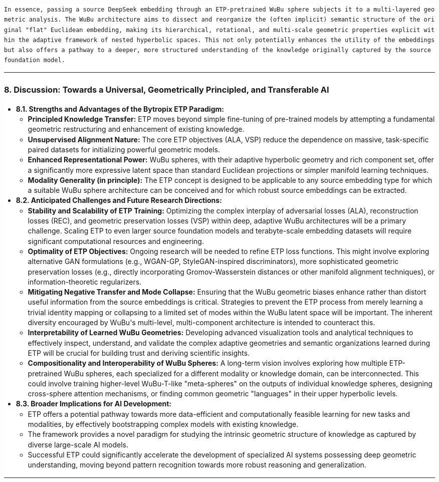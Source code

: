     In essence, passing a source DeepSeek embedding through an ETP-pretrained WuBu sphere subjects it to a multi-layered geometric analysis. The WuBu architecture aims to dissect and reorganize the (often implicit) semantic structure of the original "flat" Euclidean embedding, making its hierarchical, rotational, and multi-scale geometric properties explicit within the adaptive framework of nested hyperbolic spaces. This not only potentially enhances the utility of the embeddings but also offers a pathway to a deeper, more structured understanding of the knowledge originally captured by the source foundation model.

---

### 8. Discussion: Towards a Universal, Geometrically Principled, and Transferable AI

*   **8.1. Strengths and Advantages of the Bytropix ETP Paradigm:**
    *   **Principled Knowledge Transfer:** ETP moves beyond simple fine-tuning of pre-trained models by attempting a fundamental geometric restructuring and enhancement of existing knowledge.
    *   **Unsupervised Alignment Nature:** The core ETP objectives (ALA, VSP) reduce the dependence on massive, task-specific paired datasets for initializing powerful geometric models.
    *   **Enhanced Representational Power:** WuBu spheres, with their adaptive hyperbolic geometry and rich component set, offer a significantly more expressive latent space than standard Euclidean projections or simpler manifold learning techniques.
    *   **Modality Generality (in principle):** The ETP concept is designed to be applicable to any source embedding type for which a suitable WuBu sphere architecture can be conceived and for which robust source embeddings can be extracted.
*   **8.2. Anticipated Challenges and Future Research Directions:**
    *   **Stability and Scalability of ETP Training:** Optimizing the complex interplay of adversarial losses (ALA), reconstruction losses (REC), and geometric preservation losses (VSP) within deep, adaptive WuBu architectures will be a primary challenge. Scaling ETP to even larger source foundation models and terabyte-scale embedding datasets will require significant computational resources and engineering.
    *   **Optimality of ETP Objectives:** Ongoing research will be needed to refine ETP loss functions. This might involve exploring alternative GAN formulations (e.g., WGAN-GP, StyleGAN-inspired discriminators), more sophisticated geometric preservation losses (e.g., directly incorporating Gromov-Wasserstein distances or other manifold alignment techniques), or information-theoretic regularizers.
    *   **Mitigating Negative Transfer and Mode Collapse:** Ensuring that the WuBu geometric biases enhance rather than distort useful information from the source embeddings is critical. Strategies to prevent the ETP process from merely learning a trivial identity mapping or collapsing to a limited set of modes within the WuBu latent space will be important. The inherent diversity encouraged by WuBu's multi-level, multi-component architecture is intended to counteract this.
    *   **Interpretability of Learned WuBu Geometries:** Developing advanced visualization tools and analytical techniques to effectively inspect, understand, and validate the complex adaptive geometries and semantic organizations learned during ETP will be crucial for building trust and deriving scientific insights.
    *   **Compositionality and Interoperability of WuBu Spheres:** A long-term vision involves exploring how multiple ETP-pretrained WuBu spheres, each specialized for a different modality or knowledge domain, can be interconnected. This could involve training higher-level WuBu-T-like "meta-spheres" on the outputs of individual knowledge spheres, designing cross-sphere attention mechanisms, or finding common geometric "languages" in their upper hyperbolic levels.
*   **8.3. Broader Implications for AI Development:**
    *   ETP offers a potential pathway towards more data-efficient and computationally feasible learning for new tasks and modalities, by effectively bootstrapping complex models with existing knowledge.
    *   The framework provides a novel paradigm for studying the intrinsic geometric structure of knowledge as captured by diverse large-scale AI models.
    *   Successful ETP could significantly accelerate the development of specialized AI systems possessing deep geometric understanding, moving beyond pattern recognition towards more robust reasoning and generalization.

---